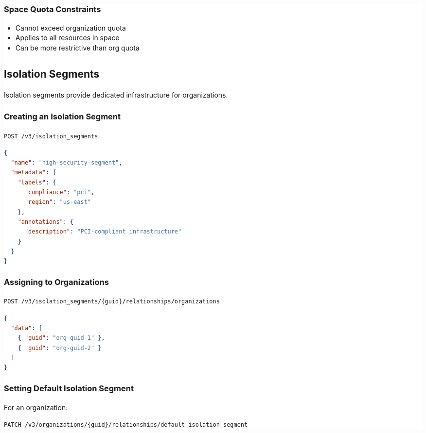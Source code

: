 ```json
```

### Space Quota Constraints

- Cannot exceed organization quota
- Applies to all resources in space
- Can be more restrictive than org quota

## Isolation Segments

Isolation segments provide dedicated infrastructure for organizations.

### Creating an Isolation Segment

```bash
POST /v3/isolation_segments
```

```json
{
  "name": "high-security-segment",
  "metadata": {
    "labels": {
      "compliance": "pci",
      "region": "us-east"
    },
    "annotations": {
      "description": "PCI-compliant infrastructure"
    }
  }
}
```

### Assigning to Organizations

```bash
POST /v3/isolation_segments/{guid}/relationships/organizations
```

```json
{
  "data": [
    { "guid": "org-guid-1" },
    { "guid": "org-guid-2" }
  ]
}
```

### Setting Default Isolation Segment

For an organization:
```bash
PATCH /v3/organizations/{guid}/relationships/default_isolation_segment
```
